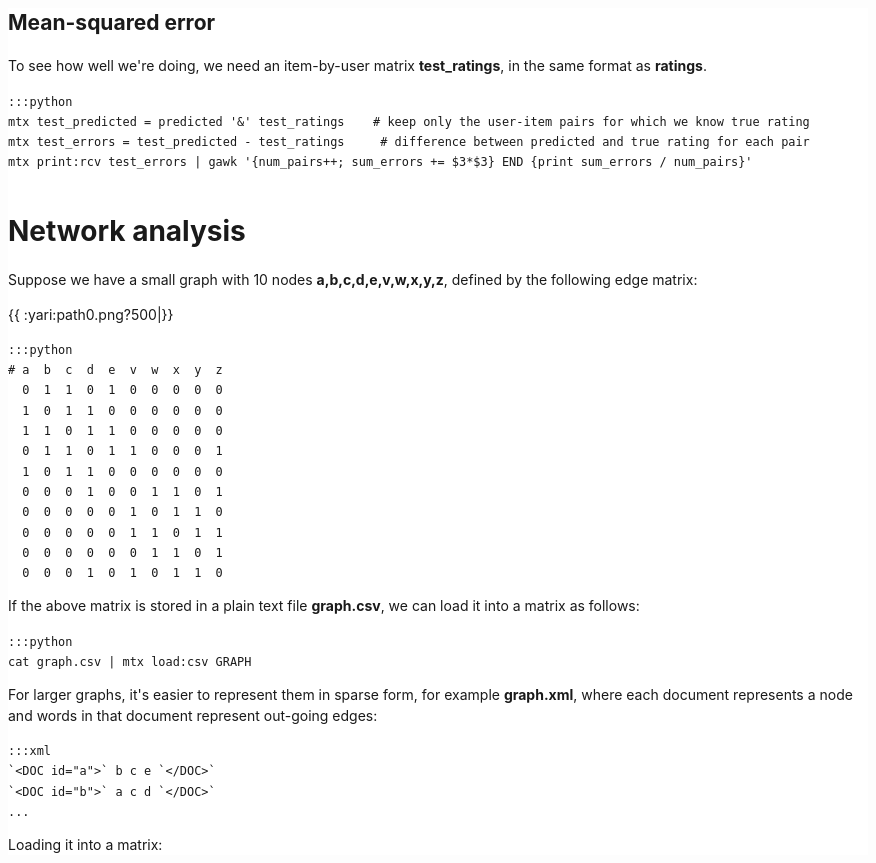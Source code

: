 ## Mean-squared error

To see how well we're doing, we need an item-by-user matrix **test_ratings**, in the same format as **ratings**. 

	:::python
	mtx test_predicted = predicted '&' test_ratings    # keep only the user-item pairs for which we know true rating
	mtx test_errors = test_predicted - test_ratings     # difference between predicted and true rating for each pair
	mtx print:rcv test_errors | gawk '{num_pairs++; sum_errors += $3*$3} END {print sum_errors / num_pairs}'



# Network analysis

Suppose we have a small graph with 10 nodes **a,b,c,d,e,v,w,x,y,z**, defined by the following edge matrix:

{{ :yari:path0.png?500|}}

	:::python
	# a  b  c  d  e  v  w  x  y  z
	  0  1  1  0  1  0  0  0  0  0 
	  1  0  1  1  0  0  0  0  0  0 
	  1  1  0  1  1  0  0  0  0  0 
	  0  1  1  0  1  1  0  0  0  1 
	  1  0  1  1  0  0  0  0  0  0 
	  0  0  0  1  0  0  1  1  0  1  
	  0  0  0  0  0  1  0  1  1  0 
	  0  0  0  0  0  1  1  0  1  1 
	  0  0  0  0  0  0  1  1  0  1 
	  0  0  0  1  0  1  0  1  1  0 


If the above matrix is stored in a plain text file **graph.csv**, we can load it into a matrix as follows:

	:::python
	cat graph.csv | mtx load:csv GRAPH


For larger graphs, it's easier to represent them in sparse form, for example **graph.xml**, where each document represents a node and words in that document represent out-going edges:

	:::xml
	`<DOC id="a">` b c e `</DOC>` 
	`<DOC id="b">` a c d `</DOC>`
	...


Loading it into a matrix:
